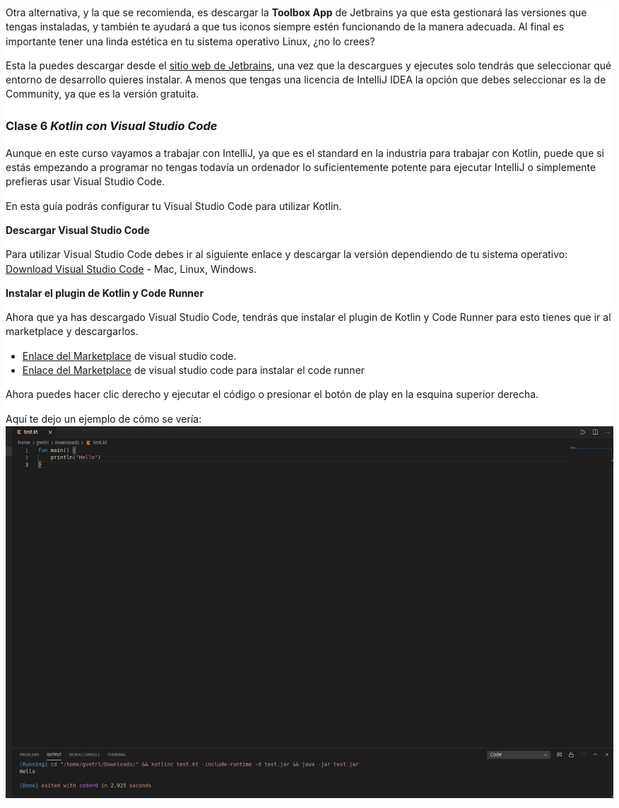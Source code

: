 Otra alternativa, y la que se recomienda, es descargar la **Toolbox App** de Jetbrains ya que esta gestionará las versiones que tengas instaladas, y también te ayudará a que tus iconos siempre estén funcionando de la manera adecuada. Al final es importante tener una linda estética en tu sistema operativo Linux, ¿no lo crees?

Esta la puedes descargar desde el [sitio web de Jetbrains](https://www.jetbrains.com/es-es/toolbox-app "sitio web de Jetbrains"), una vez que la descargues y ejecutes solo tendrás que seleccionar qué entorno de desarrollo quieres instalar. A menos que tengas una licencia de IntelliJ IDEA la opción que debes seleccionar es la de Community, ya que es la versión gratuita.

### Clase 6 *Kotlin con Visual Studio Code*

Aunque en este curso vayamos a trabajar con IntelliJ, ya que es el standard en la industria para trabajar con Kotlin, puede que si estás empezando a programar no tengas todavía un ordenador lo suficientemente potente para ejecutar IntelliJ o simplemente prefieras usar Visual Studio Code.

En esta guía podrás configurar tu Visual Studio Code para utilizar Kotlin.

**Descargar Visual Studio Code**

Para utilizar Visual Studio Code debes ir al siguiente enlace y descargar la versión dependiendo de tu sistema operativo: [Download Visual Studio Code](https://code.visualstudio.com/Download "Download Visual Studio Code") - Mac, Linux, Windows.

**Instalar el plugin de Kotlin y Code Runner**

Ahora que ya has descargado Visual Studio Code, tendrás que instalar el plugin de Kotlin y Code Runner para esto tienes que ir al marketplace y descargarlos.

- [Enlace del Marketplace](https://marketplace.visualstudio.com/items?itemName=mathiasfrohlich.Kotlin "Enlace del Marketplace") de visual studio code.
- [Enlace del Marketplace](https://marketplace.visualstudio.com/items?itemName=formulahendry.code-runner "Enlace del Marketplace") de visual studio code para instalar el code runner

Ahora puedes hacer clic derecho y ejecutar el código o presionar el botón de play en la esquina superior derecha.

Aquí te dejo un ejemplo de cómo se vería:
![src/kotlinCero_2.png](src/kotlinCero_2.png)
